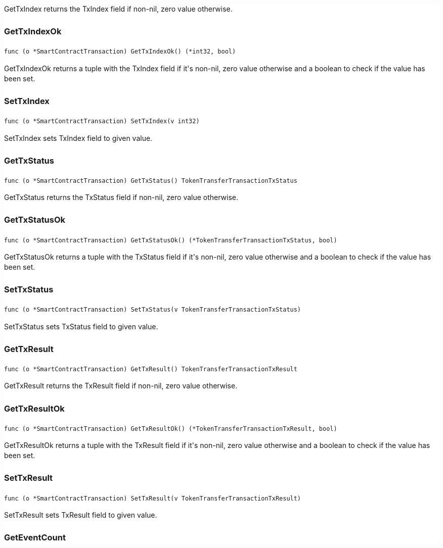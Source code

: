GetTxIndex returns the TxIndex field if non-nil, zero value otherwise.

### GetTxIndexOk

`func (o *SmartContractTransaction) GetTxIndexOk() (*int32, bool)`

GetTxIndexOk returns a tuple with the TxIndex field if it's non-nil, zero value otherwise
and a boolean to check if the value has been set.

### SetTxIndex

`func (o *SmartContractTransaction) SetTxIndex(v int32)`

SetTxIndex sets TxIndex field to given value.


### GetTxStatus

`func (o *SmartContractTransaction) GetTxStatus() TokenTransferTransactionTxStatus`

GetTxStatus returns the TxStatus field if non-nil, zero value otherwise.

### GetTxStatusOk

`func (o *SmartContractTransaction) GetTxStatusOk() (*TokenTransferTransactionTxStatus, bool)`

GetTxStatusOk returns a tuple with the TxStatus field if it's non-nil, zero value otherwise
and a boolean to check if the value has been set.

### SetTxStatus

`func (o *SmartContractTransaction) SetTxStatus(v TokenTransferTransactionTxStatus)`

SetTxStatus sets TxStatus field to given value.


### GetTxResult

`func (o *SmartContractTransaction) GetTxResult() TokenTransferTransactionTxResult`

GetTxResult returns the TxResult field if non-nil, zero value otherwise.

### GetTxResultOk

`func (o *SmartContractTransaction) GetTxResultOk() (*TokenTransferTransactionTxResult, bool)`

GetTxResultOk returns a tuple with the TxResult field if it's non-nil, zero value otherwise
and a boolean to check if the value has been set.

### SetTxResult

`func (o *SmartContractTransaction) SetTxResult(v TokenTransferTransactionTxResult)`

SetTxResult sets TxResult field to given value.


### GetEventCount
